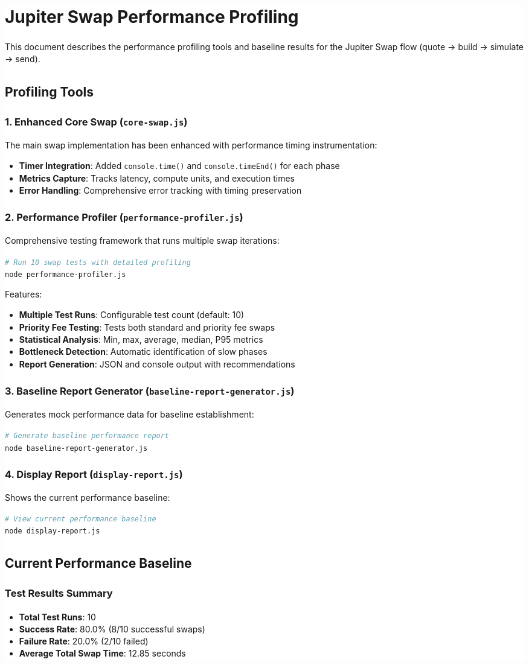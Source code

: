 # Jupiter Swap Performance Profiling

This document describes the performance profiling tools and baseline results for the Jupiter Swap flow (quote → build → simulate → send).

## Profiling Tools

### 1. Enhanced Core Swap (`core-swap.js`)
The main swap implementation has been enhanced with performance timing instrumentation:

- **Timer Integration**: Added `console.time()` and `console.timeEnd()` for each phase
- **Metrics Capture**: Tracks latency, compute units, and execution times
- **Error Handling**: Comprehensive error tracking with timing preservation

### 2. Performance Profiler (`performance-profiler.js`)
Comprehensive testing framework that runs multiple swap iterations:

```bash
# Run 10 swap tests with detailed profiling
node performance-profiler.js
```

Features:
- **Multiple Test Runs**: Configurable test count (default: 10)
- **Priority Fee Testing**: Tests both standard and priority fee swaps
- **Statistical Analysis**: Min, max, average, median, P95 metrics
- **Bottleneck Detection**: Automatic identification of slow phases
- **Report Generation**: JSON and console output with recommendations

### 3. Baseline Report Generator (`baseline-report-generator.js`)
Generates mock performance data for baseline establishment:

```bash
# Generate baseline performance report
node baseline-report-generator.js
```

### 4. Display Report (`display-report.js`)
Shows the current performance baseline:

```bash
# View current performance baseline
node display-report.js
```

## Current Performance Baseline

### Test Results Summary
- **Total Test Runs**: 10
- **Success Rate**: 80.0% (8/10 successful swaps)
- **Failure Rate**: 20.0% (2/10 failed)
- **Average Total Swap Time**: 12.85 seconds
